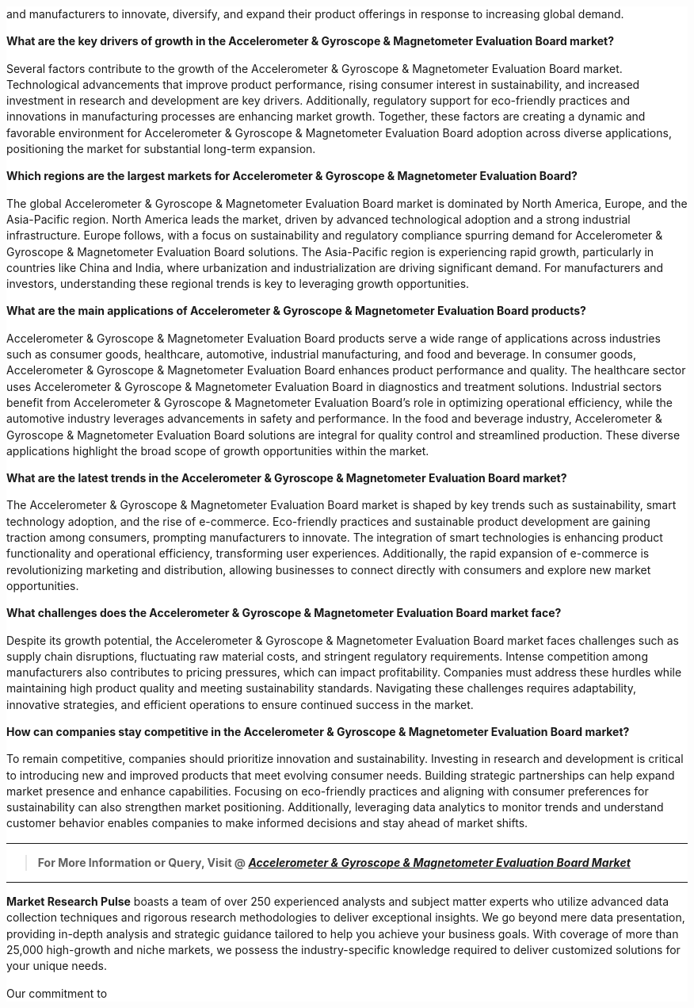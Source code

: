 and manufacturers to innovate, diversify, and expand their product offerings in response to increasing global demand.</p><p><strong>What are the key drivers of growth in the Accelerometer & Gyroscope & Magnetometer Evaluation Board market?</strong></p><p>Several factors contribute to the growth of the Accelerometer & Gyroscope & Magnetometer Evaluation Board market. Technological advancements that improve product performance, rising consumer interest in sustainability, and increased investment in research and development are key drivers. Additionally, regulatory support for eco-friendly practices and innovations in manufacturing processes are enhancing market growth. Together, these factors are creating a dynamic and favorable environment for Accelerometer & Gyroscope & Magnetometer Evaluation Board adoption across diverse applications, positioning the market for substantial long-term expansion.</p><p><strong>Which regions are the largest markets for Accelerometer & Gyroscope & Magnetometer Evaluation Board?</strong></p><p>The global Accelerometer & Gyroscope & Magnetometer Evaluation Board market is dominated by North America, Europe, and the Asia-Pacific region. North America leads the market, driven by advanced technological adoption and a strong industrial infrastructure. Europe follows, with a focus on sustainability and regulatory compliance spurring demand for Accelerometer & Gyroscope & Magnetometer Evaluation Board solutions. The Asia-Pacific region is experiencing rapid growth, particularly in countries like China and India, where urbanization and industrialization are driving significant demand. For manufacturers and investors, understanding these regional trends is key to leveraging growth opportunities.</p><p><strong>What are the main applications of Accelerometer & Gyroscope & Magnetometer Evaluation Board products?</strong></p><p>Accelerometer & Gyroscope & Magnetometer Evaluation Board products serve a wide range of applications across industries such as consumer goods, healthcare, automotive, industrial manufacturing, and food and beverage. In consumer goods, Accelerometer & Gyroscope & Magnetometer Evaluation Board enhances product performance and quality. The healthcare sector uses Accelerometer & Gyroscope & Magnetometer Evaluation Board in diagnostics and treatment solutions. Industrial sectors benefit from Accelerometer & Gyroscope & Magnetometer Evaluation Board&rsquo;s role in optimizing operational efficiency, while the automotive industry leverages advancements in safety and performance. In the food and beverage industry, Accelerometer & Gyroscope & Magnetometer Evaluation Board solutions are integral for quality control and streamlined production. These diverse applications highlight the broad scope of growth opportunities within the market.</p><p><strong>What are the latest trends in the Accelerometer & Gyroscope & Magnetometer Evaluation Board market?</strong></p><p>The Accelerometer & Gyroscope & Magnetometer Evaluation Board market is shaped by key trends such as sustainability, smart technology adoption, and the rise of e-commerce. Eco-friendly practices and sustainable product development are gaining traction among consumers, prompting manufacturers to innovate. The integration of smart technologies is enhancing product functionality and operational efficiency, transforming user experiences. Additionally, the rapid expansion of e-commerce is revolutionizing marketing and distribution, allowing businesses to connect directly with consumers and explore new market opportunities.</p><p><strong>What challenges does the Accelerometer & Gyroscope & Magnetometer Evaluation Board market face?</strong></p><p>Despite its growth potential, the Accelerometer & Gyroscope & Magnetometer Evaluation Board market faces challenges such as supply chain disruptions, fluctuating raw material costs, and stringent regulatory requirements. Intense competition among manufacturers also contributes to pricing pressures, which can impact profitability. Companies must address these hurdles while maintaining high product quality and meeting sustainability standards. Navigating these challenges requires adaptability, innovative strategies, and efficient operations to ensure continued success in the market.</p><p><strong>How can companies stay competitive in the Accelerometer & Gyroscope & Magnetometer Evaluation Board market?</strong></p><p>To remain competitive, companies should prioritize innovation and sustainability. Investing in research and development is critical to introducing new and improved products that meet evolving consumer needs. Building strategic partnerships can help expand market presence and enhance capabilities. Focusing on eco-friendly practices and aligning with consumer preferences for sustainability can also strengthen market positioning. Additionally, leveraging data analytics to monitor trends and understand customer behavior enables companies to make informed decisions and stay ahead of market shifts.</p><hr /><blockquote><p><strong>For More Information or Query, Visit @&nbsp;<em><a href="https://marketresearchpulse.com/report/87280/accelerometer-gyroscope-magnetometer-evaluation-board-market?utm_source=Linkedin&utm_medium=030">Accelerometer & Gyroscope & Magnetometer Evaluation Board Market</a></em></strong></p></blockquote><hr /><p><strong>Market Research Pulse</strong> boasts a team of over 250 experienced analysts and subject matter experts who utilize advanced data collection techniques and rigorous research methodologies to deliver exceptional insights. We go beyond mere data presentation, providing in-depth analysis and strategic guidance tailored to help you achieve your business goals. With coverage of more than 25,000 high-growth and niche markets, we possess the industry-specific knowledge required to deliver customized solutions for your unique needs.</p><p>Our commitment to